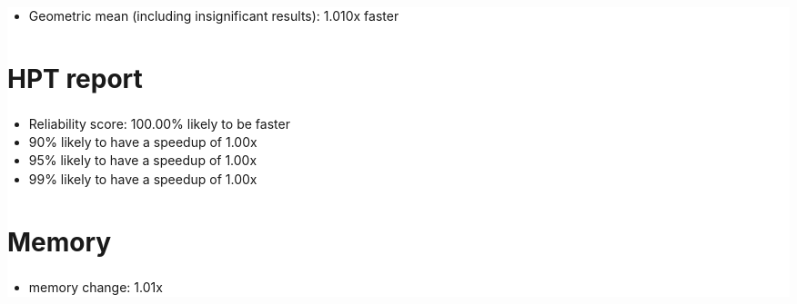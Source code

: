 - Geometric mean (including insignificant results): 1.010x faster

# HPT report

- Reliability score: 100.00% likely to be faster
- 90% likely to have a speedup of 1.00x
- 95% likely to have a speedup of 1.00x
- 99% likely to have a speedup of 1.00x

# Memory
- memory change: 1.01x